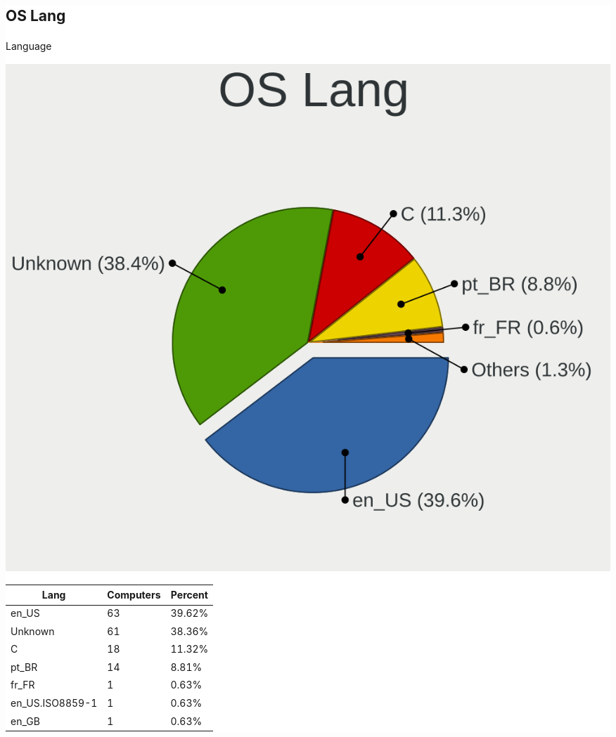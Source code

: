 OS Lang
-------

Language

![OS Lang](./All/images/pie_chart_bsd/os_lang.svg)


| Lang            | Computers | Percent |
|-----------------|-----------|---------|
| en_US           | 63        | 39.62%  |
| Unknown         | 61        | 38.36%  |
| C               | 18        | 11.32%  |
| pt_BR           | 14        | 8.81%   |
| fr_FR           | 1         | 0.63%   |
| en_US.ISO8859-1 | 1         | 0.63%   |
| en_GB           | 1         | 0.63%   |
